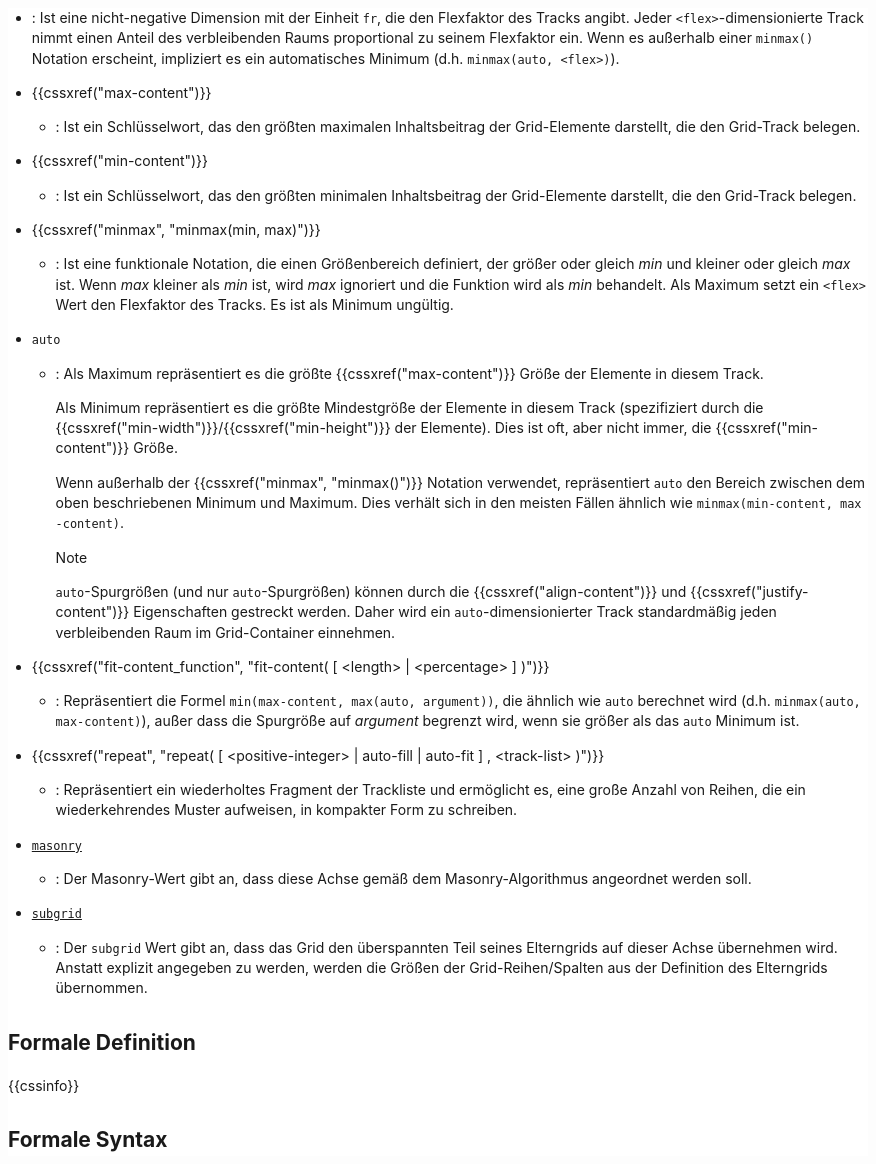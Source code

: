   - : Ist eine nicht-negative Dimension mit der Einheit `fr`, die den Flexfaktor des Tracks angibt. Jeder `<flex>`-dimensionierte Track nimmt einen Anteil des verbleibenden Raums proportional zu seinem Flexfaktor ein. Wenn es außerhalb einer `minmax()` Notation erscheint, impliziert es ein automatisches Minimum (d.h. `minmax(auto, <flex>)`).
- {{cssxref("max-content")}}
  - : Ist ein Schlüsselwort, das den größten maximalen Inhaltsbeitrag der Grid-Elemente darstellt, die den Grid-Track belegen.
- {{cssxref("min-content")}}
  - : Ist ein Schlüsselwort, das den größten minimalen Inhaltsbeitrag der Grid-Elemente darstellt, die den Grid-Track belegen.
- {{cssxref("minmax", "minmax(min, max)")}}
  - : Ist eine funktionale Notation, die einen Größenbereich definiert, der größer oder gleich _min_ und kleiner oder gleich _max_ ist. Wenn _max_ kleiner als _min_ ist, wird _max_ ignoriert und die Funktion wird als _min_ behandelt. Als Maximum setzt ein `<flex>` Wert den Flexfaktor des Tracks. Es ist als Minimum ungültig.
- `auto`
  - : Als Maximum repräsentiert es die größte {{cssxref("max-content")}} Größe der Elemente in diesem Track.

    Als Minimum repräsentiert es die größte Mindestgröße der Elemente in diesem Track (spezifiziert durch die {{cssxref("min-width")}}/{{cssxref("min-height")}} der Elemente). Dies ist oft, aber nicht immer, die {{cssxref("min-content")}} Größe.

    Wenn außerhalb der {{cssxref("minmax", "minmax()")}} Notation verwendet, repräsentiert `auto` den Bereich zwischen dem oben beschriebenen Minimum und Maximum. Dies verhält sich in den meisten Fällen ähnlich wie `minmax(min-content, max-content)`.

    > [!NOTE]
    > `auto`-Spurgrößen (und nur `auto`-Spurgrößen) können durch die {{cssxref("align-content")}} und {{cssxref("justify-content")}} Eigenschaften gestreckt werden. Daher wird ein `auto`-dimensionierter Track standardmäßig jeden verbleibenden Raum im Grid-Container einnehmen.

- {{cssxref("fit-content_function", "fit-content( [ &lt;length&gt; | &lt;percentage&gt; ] )")}}
  - : Repräsentiert die Formel `min(max-content, max(auto, argument))`, die ähnlich wie `auto` berechnet wird (d.h. `minmax(auto, max-content)`), außer dass die Spurgröße auf _argument_ begrenzt wird, wenn sie größer als das `auto` Minimum ist.
- {{cssxref("repeat", "repeat( [ &lt;positive-integer&gt; | auto-fill | auto-fit ] , &lt;track-list&gt; )")}}
  - : Repräsentiert ein wiederholtes Fragment der Trackliste und ermöglicht es, eine große Anzahl von Reihen, die ein wiederkehrendes Muster aufweisen, in kompakter Form zu schreiben.
- [`masonry`](/de/docs/Web/CSS/CSS_grid_layout/Masonry_layout)
  - : Der Masonry-Wert gibt an, dass diese Achse gemäß dem Masonry-Algorithmus angeordnet werden soll.
- [`subgrid`](/de/docs/Web/CSS/CSS_grid_layout/Subgrid)
  - : Der `subgrid` Wert gibt an, dass das Grid den überspannten Teil seines Elterngrids auf dieser Achse übernehmen wird. Anstatt explizit angegeben zu werden, werden die Größen der Grid-Reihen/Spalten aus der Definition des Elterngrids übernommen.

## Formale Definition

{{cssinfo}}

## Formale Syntax
